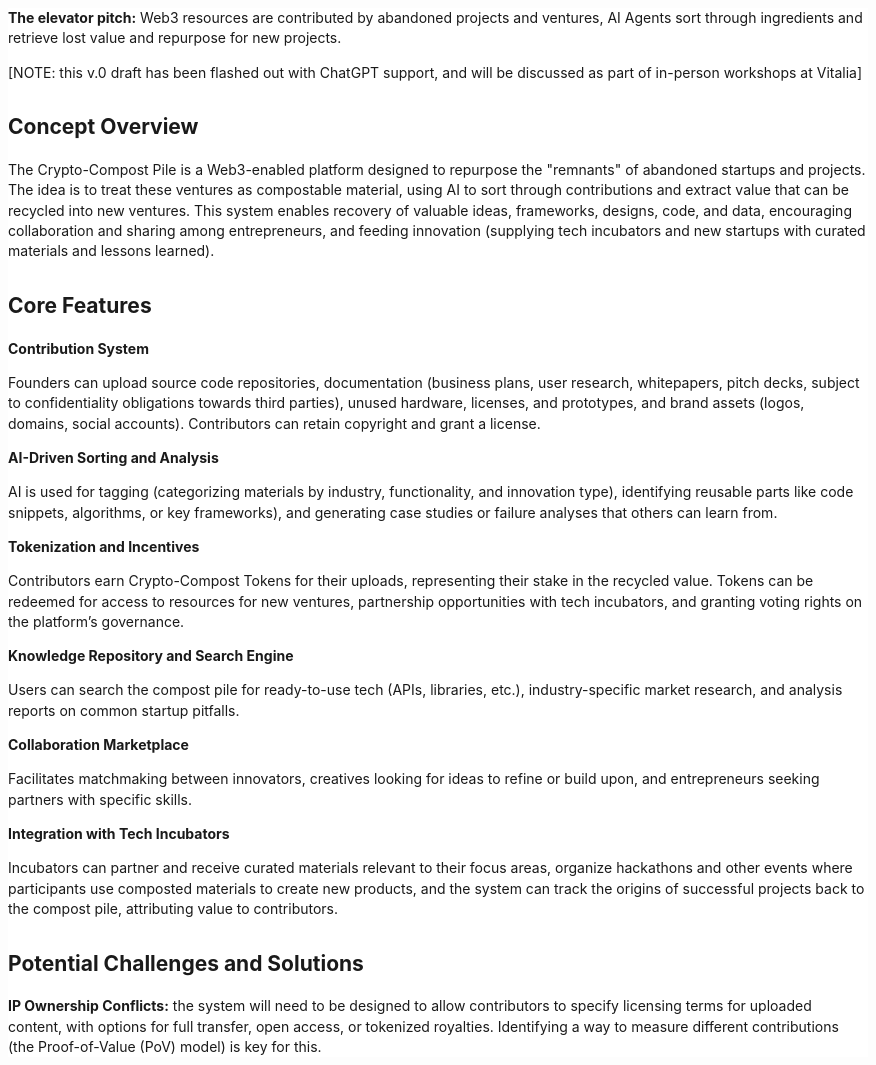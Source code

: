 **The elevator pitch:** Web3 resources are contributed by abandoned projects and ventures, AI Agents sort through ingredients and retrieve lost value and repurpose for new projects. 

[NOTE: this v.0 draft has been flashed out with ChatGPT support, and will be discussed as part of in-person workshops at Vitalia]

## Concept Overview

The Crypto-Compost Pile is a Web3-enabled platform designed to repurpose the "remnants" of abandoned startups and projects. The idea is to treat these ventures as compostable material, using AI to sort through contributions and extract value that can be recycled into new ventures. This system enables recovery of valuable ideas, frameworks, designs, code, and data, encouraging collaboration and sharing among entrepreneurs, and feeding innovation (supplying tech incubators and new startups with curated materials and lessons learned).

## Core Features 

**Contribution System**

Founders can upload source code repositories, documentation (business plans, user research, whitepapers, pitch decks, subject to confidentiality obligations towards third parties), unused hardware, licenses, and prototypes, and brand assets (logos, domains, social accounts). Contributors can retain copyright and grant a license.

**AI-Driven Sorting and Analysis**

AI is used for tagging (categorizing materials by industry, functionality, and innovation type), identifying reusable parts like code snippets, algorithms, or key frameworks), and generating case studies or failure analyses that others can learn from. 

**Tokenization and Incentives**

Contributors earn Crypto-Compost Tokens for their uploads, representing their stake in the recycled value. Tokens can be redeemed for access to resources for new ventures, partnership opportunities with tech incubators, and granting voting rights on the platform’s governance.

**Knowledge Repository and Search Engine**

Users can search the compost pile for ready-to-use tech (APIs, libraries, etc.), industry-specific market research, and analysis reports on common startup pitfalls.

**Collaboration Marketplace**

Facilitates matchmaking between innovators, creatives looking for ideas to refine or build upon, and entrepreneurs seeking partners with specific skills.

**Integration with Tech Incubators**

Incubators can partner and receive curated materials relevant to their focus areas, organize hackathons and other events where participants use composted materials to create new products, and the system can track the origins of successful projects back to the compost pile, attributing value to contributors.

## Potential Challenges and Solutions

**IP Ownership Conflicts:** the system will need to be designed to allow contributors to specify licensing terms for uploaded content, with options for full transfer, open access, or tokenized royalties. Identifying a way to measure different contributions (the Proof-of-Value (PoV) model) is key for this.
